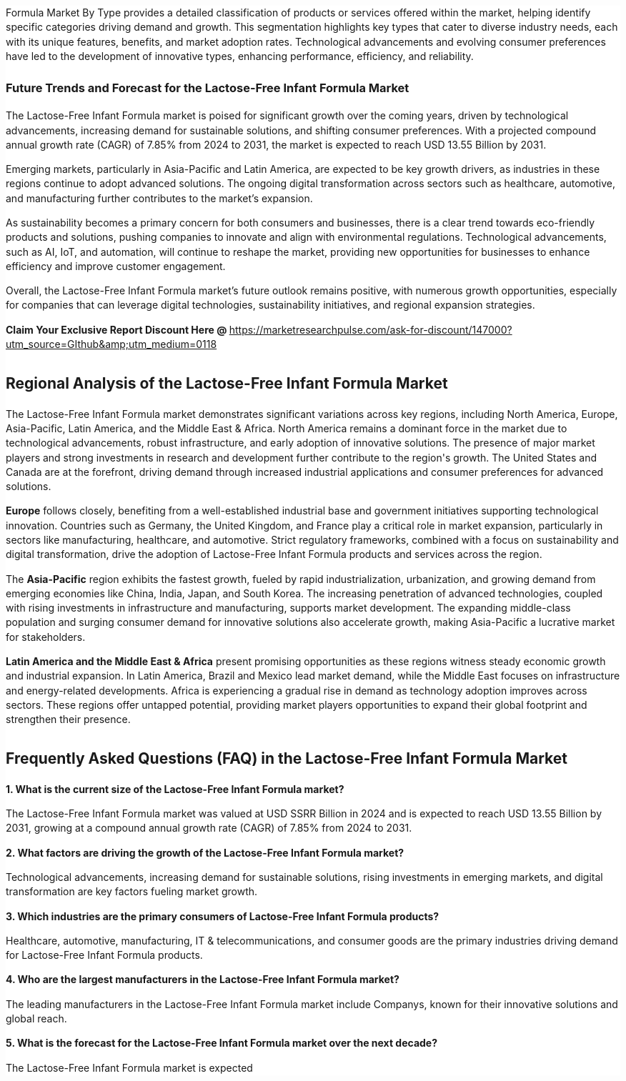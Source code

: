 Formula Market By Type provides a detailed classification of products or services offered within the market, helping identify specific categories driving demand and growth. This segmentation highlights key types that cater to diverse industry needs, each with its unique features, benefits, and market adoption rates. Technological advancements and evolving consumer preferences have led to the development of innovative types, enhancing performance, efficiency, and reliability.</p><h3>Future Trends and Forecast for the Lactose-Free Infant Formula Market</h3><p>The Lactose-Free Infant Formula market is poised for significant growth over the coming years, driven by technological advancements, increasing demand for sustainable solutions, and shifting consumer preferences. With a projected compound annual growth rate (CAGR) of 7.85% from 2024 to 2031, the market is expected to reach USD 13.55 Billion by 2031.</p><p>Emerging markets, particularly in Asia-Pacific and Latin America, are expected to be key growth drivers, as industries in these regions continue to adopt advanced solutions. The ongoing digital transformation across sectors such as healthcare, automotive, and manufacturing further contributes to the market&rsquo;s expansion.</p><p>As sustainability becomes a primary concern for both consumers and businesses, there is a clear trend towards eco-friendly products and solutions, pushing companies to innovate and align with environmental regulations. Technological advancements, such as AI, IoT, and automation, will continue to reshape the market, providing new opportunities for businesses to enhance efficiency and improve customer engagement.</p><p>Overall, the Lactose-Free Infant Formula market&rsquo;s future outlook remains positive, with numerous growth opportunities, especially for companies that can leverage digital technologies, sustainability initiatives, and regional expansion strategies.</p><p><strong>Claim Your Exclusive Report Discount Here @ </strong><a href="https://marketresearchpulse.com/ask-for-discount/147000?utm_source=GIthub&amp;utm_medium=0118">https://marketresearchpulse.com/ask-for-discount/147000?utm_source=GIthub&amp;utm_medium=0118</a></p><h2><strong>Regional Analysis of the Lactose-Free Infant Formula Market</strong></h2><p>The Lactose-Free Infant Formula market demonstrates significant variations across key regions, including North America, Europe, Asia-Pacific, Latin America, and the Middle East &amp; Africa. North America remains a dominant force in the market due to technological advancements, robust infrastructure, and early adoption of innovative solutions. The presence of major market players and strong investments in research and development further contribute to the region's growth. The United States and Canada are at the forefront, driving demand through increased industrial applications and consumer preferences for advanced solutions.</p><p><strong>Europe</strong> follows closely, benefiting from a well-established industrial base and government initiatives supporting technological innovation. Countries such as Germany, the United Kingdom, and France play a critical role in market expansion, particularly in sectors like manufacturing, healthcare, and automotive. Strict regulatory frameworks, combined with a focus on sustainability and digital transformation, drive the adoption of Lactose-Free Infant Formula products and services across the region.</p><p>The <strong>Asia-Pacific</strong> region exhibits the fastest growth, fueled by rapid industrialization, urbanization, and growing demand from emerging economies like China, India, Japan, and South Korea. The increasing penetration of advanced technologies, coupled with rising investments in infrastructure and manufacturing, supports market development. The expanding middle-class population and surging consumer demand for innovative solutions also accelerate growth, making Asia-Pacific a lucrative market for stakeholders.</p><p><strong>Latin America and the Middle East &amp; Africa</strong> present promising opportunities as these regions witness steady economic growth and industrial expansion. In Latin America, Brazil and Mexico lead market demand, while the Middle East focuses on infrastructure and energy-related developments. Africa is experiencing a gradual rise in demand as technology adoption improves across sectors. These regions offer untapped potential, providing market players opportunities to expand their global footprint and strengthen their presence.</p><h2><strong>Frequently Asked Questions (FAQ) in the Lactose-Free Infant Formula Market</strong></h2><p><strong>1. What is the current size of the Lactose-Free Infant Formula market?</strong></p><p>The Lactose-Free Infant Formula market was valued at USD SSRR Billion in 2024 and is expected to reach USD 13.55 Billion by 2031, growing at a compound annual growth rate (CAGR) of 7.85% from 2024 to 2031.</p><p><strong>2. What factors are driving the growth of the Lactose-Free Infant Formula market?</strong></p><p>Technological advancements, increasing demand for sustainable solutions, rising investments in emerging markets, and digital transformation are key factors fueling market growth.</p><p><strong>3. Which industries are the primary consumers of Lactose-Free Infant Formula products?</strong></p><p>Healthcare, automotive, manufacturing, IT &amp; telecommunications, and consumer goods are the primary industries driving demand for Lactose-Free Infant Formula products.</p><p><strong>4. Who are the largest manufacturers in the Lactose-Free Infant Formula market?</strong></p><p>The leading manufacturers in the Lactose-Free Infant Formula market include Companys, known for their innovative solutions and global reach.</p><p><strong>5. What is the forecast for the Lactose-Free Infant Formula market over the next decade?</strong></p><p>The Lactose-Free Infant Formula market is expected